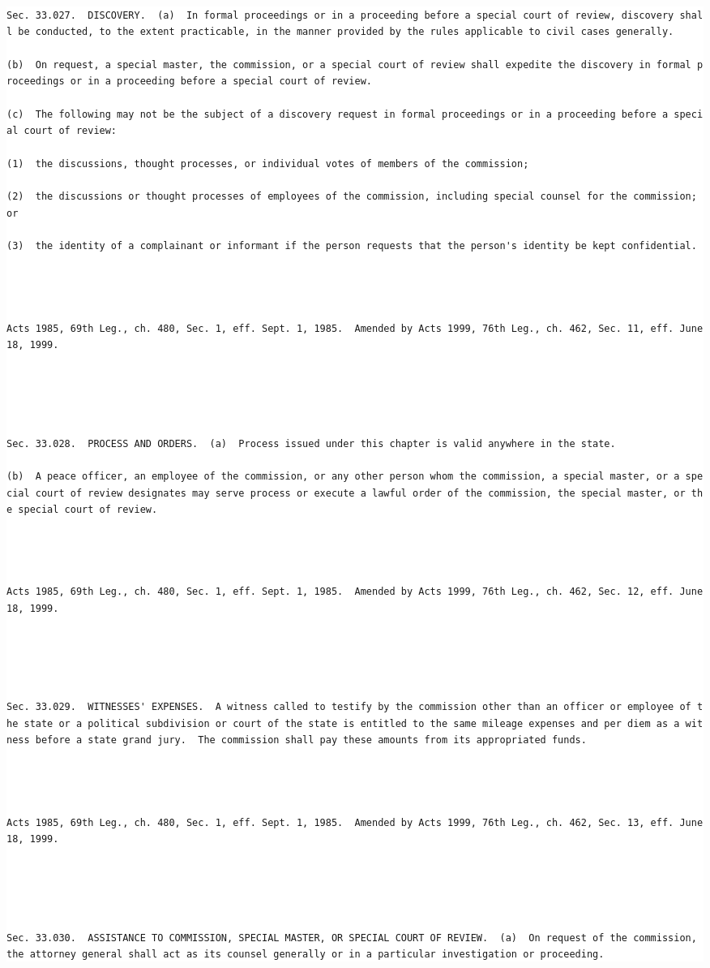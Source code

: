    
    
    
    
    Sec. 33.027.  DISCOVERY.  (a)  In formal proceedings or in a proceeding before a special court of review, discovery shall be conducted, to the extent practicable, in the manner provided by the rules applicable to civil cases generally.
    
    (b)  On request, a special master, the commission, or a special court of review shall expedite the discovery in formal proceedings or in a proceeding before a special court of review.
    
    (c)  The following may not be the subject of a discovery request in formal proceedings or in a proceeding before a special court of review:
    
    (1)  the discussions, thought processes, or individual votes of members of the commission;
    
    (2)  the discussions or thought processes of employees of the commission, including special counsel for the commission;  or
    
    (3)  the identity of a complainant or informant if the person requests that the person's identity be kept confidential.
    
    
    
    
    Acts 1985, 69th Leg., ch. 480, Sec. 1, eff. Sept. 1, 1985.  Amended by Acts 1999, 76th Leg., ch. 462, Sec. 11, eff. June 18, 1999.
    
    
    
    
    
    Sec. 33.028.  PROCESS AND ORDERS.  (a)  Process issued under this chapter is valid anywhere in the state.
    
    (b)  A peace officer, an employee of the commission, or any other person whom the commission, a special master, or a special court of review designates may serve process or execute a lawful order of the commission, the special master, or the special court of review.
    
    
    
    
    Acts 1985, 69th Leg., ch. 480, Sec. 1, eff. Sept. 1, 1985.  Amended by Acts 1999, 76th Leg., ch. 462, Sec. 12, eff. June 18, 1999.
    
    
    
    
    
    Sec. 33.029.  WITNESSES' EXPENSES.  A witness called to testify by the commission other than an officer or employee of the state or a political subdivision or court of the state is entitled to the same mileage expenses and per diem as a witness before a state grand jury.  The commission shall pay these amounts from its appropriated funds.
    
    
    
    
    Acts 1985, 69th Leg., ch. 480, Sec. 1, eff. Sept. 1, 1985.  Amended by Acts 1999, 76th Leg., ch. 462, Sec. 13, eff. June 18, 1999.
    
    
    
    
    
    Sec. 33.030.  ASSISTANCE TO COMMISSION, SPECIAL MASTER, OR SPECIAL COURT OF REVIEW.  (a)  On request of the commission, the attorney general shall act as its counsel generally or in a particular investigation or proceeding.
    